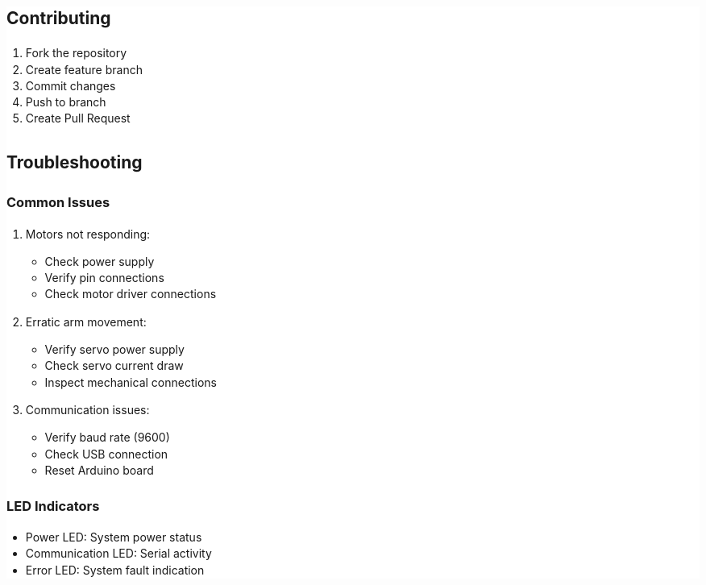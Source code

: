 ## Contributing
1. Fork the repository
2. Create feature branch
3. Commit changes
4. Push to branch
5. Create Pull Request

## Troubleshooting
### Common Issues
1. Motors not responding:
   - Check power supply
   - Verify pin connections
   - Check motor driver connections

2. Erratic arm movement:
   - Verify servo power supply
   - Check servo current draw
   - Inspect mechanical connections

3. Communication issues:
   - Verify baud rate (9600)
   - Check USB connection
   - Reset Arduino board

### LED Indicators
- Power LED: System power status
- Communication LED: Serial activity
- Error LED: System fault indication
